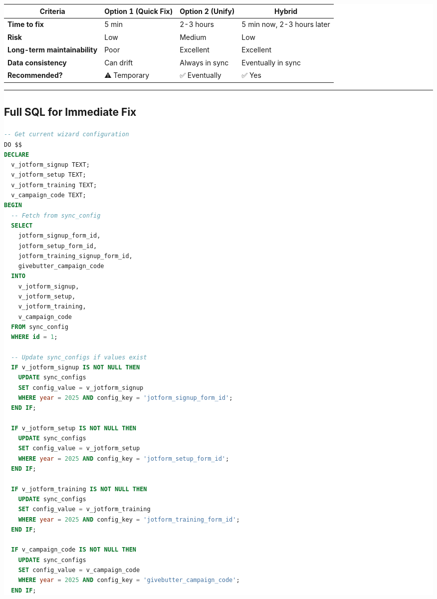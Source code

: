 | Criteria | Option 1 (Quick Fix) | Option 2 (Unify) | Hybrid |
|----------|---------------------|------------------|--------|
| **Time to fix** | 5 min | 2-3 hours | 5 min now, 2-3 hours later |
| **Risk** | Low | Medium | Low |
| **Long-term maintainability** | Poor | Excellent | Excellent |
| **Data consistency** | Can drift | Always in sync | Eventually in sync |
| **Recommended?** | ⚠️ Temporary | ✅ Eventually | ✅ Yes |

---

## Full SQL for Immediate Fix

```sql
-- Get current wizard configuration
DO $$
DECLARE
  v_jotform_signup TEXT;
  v_jotform_setup TEXT;
  v_jotform_training TEXT;
  v_campaign_code TEXT;
BEGIN
  -- Fetch from sync_config
  SELECT
    jotform_signup_form_id,
    jotform_setup_form_id,
    jotform_training_signup_form_id,
    givebutter_campaign_code
  INTO
    v_jotform_signup,
    v_jotform_setup,
    v_jotform_training,
    v_campaign_code
  FROM sync_config
  WHERE id = 1;

  -- Update sync_configs if values exist
  IF v_jotform_signup IS NOT NULL THEN
    UPDATE sync_configs
    SET config_value = v_jotform_signup
    WHERE year = 2025 AND config_key = 'jotform_signup_form_id';
  END IF;

  IF v_jotform_setup IS NOT NULL THEN
    UPDATE sync_configs
    SET config_value = v_jotform_setup
    WHERE year = 2025 AND config_key = 'jotform_setup_form_id';
  END IF;

  IF v_jotform_training IS NOT NULL THEN
    UPDATE sync_configs
    SET config_value = v_jotform_training
    WHERE year = 2025 AND config_key = 'jotform_training_form_id';
  END IF;

  IF v_campaign_code IS NOT NULL THEN
    UPDATE sync_configs
    SET config_value = v_campaign_code
    WHERE year = 2025 AND config_key = 'givebutter_campaign_code';
  END IF;

```